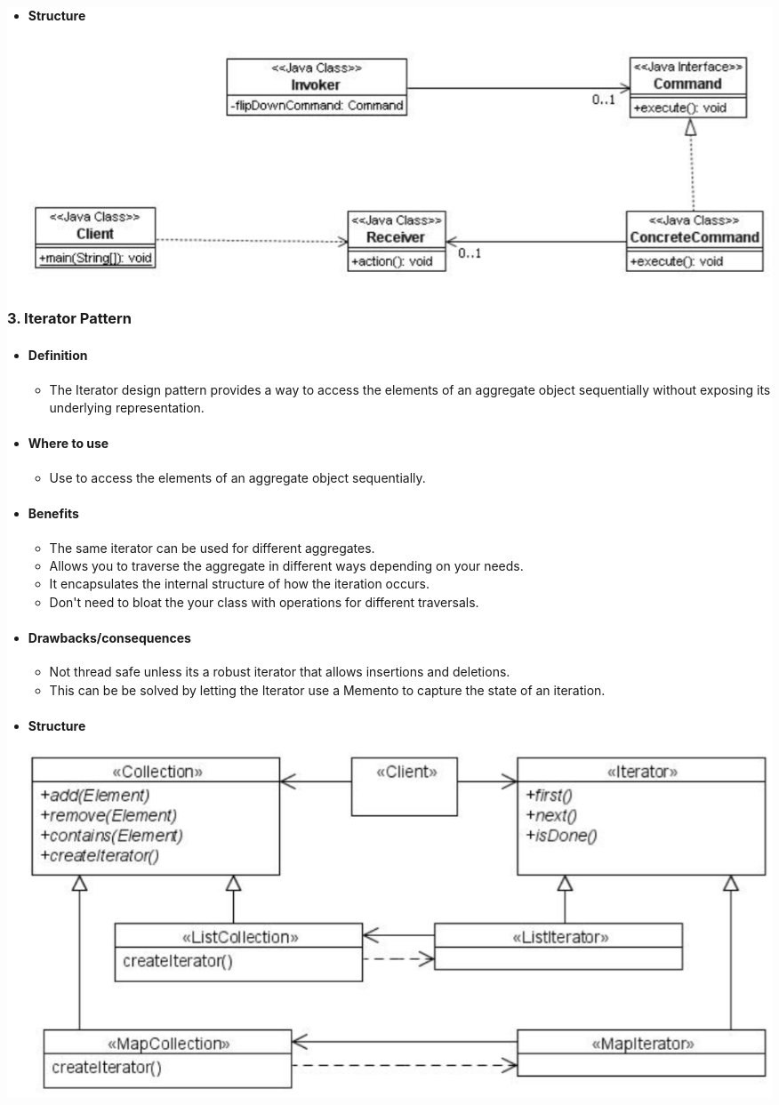* #### Structure

  ![](gof/gof14.png)

### 3. Iterator Pattern

* #### Definition

  * The Iterator design pattern provides a way to access the elements of an aggregate object sequentially without exposing its underlying representation.

* #### Where to use

  * Use to access the elements of an aggregate object sequentially.

* #### Benefits

  * The same iterator can be used for different aggregates.
  * Allows you to traverse the aggregate in different ways depending on your needs.
  * It encapsulates the internal structure of how the iteration occurs.
  * Don't need to bloat the your class with operations for different traversals.

* #### Drawbacks/consequences

  * Not thread safe unless its a robust iterator that allows insertions and deletions.
  * This can be be solved by letting the Iterator use a Memento to capture the state of an iteration.

* #### Structure

  ![](gof/gof15.png)
